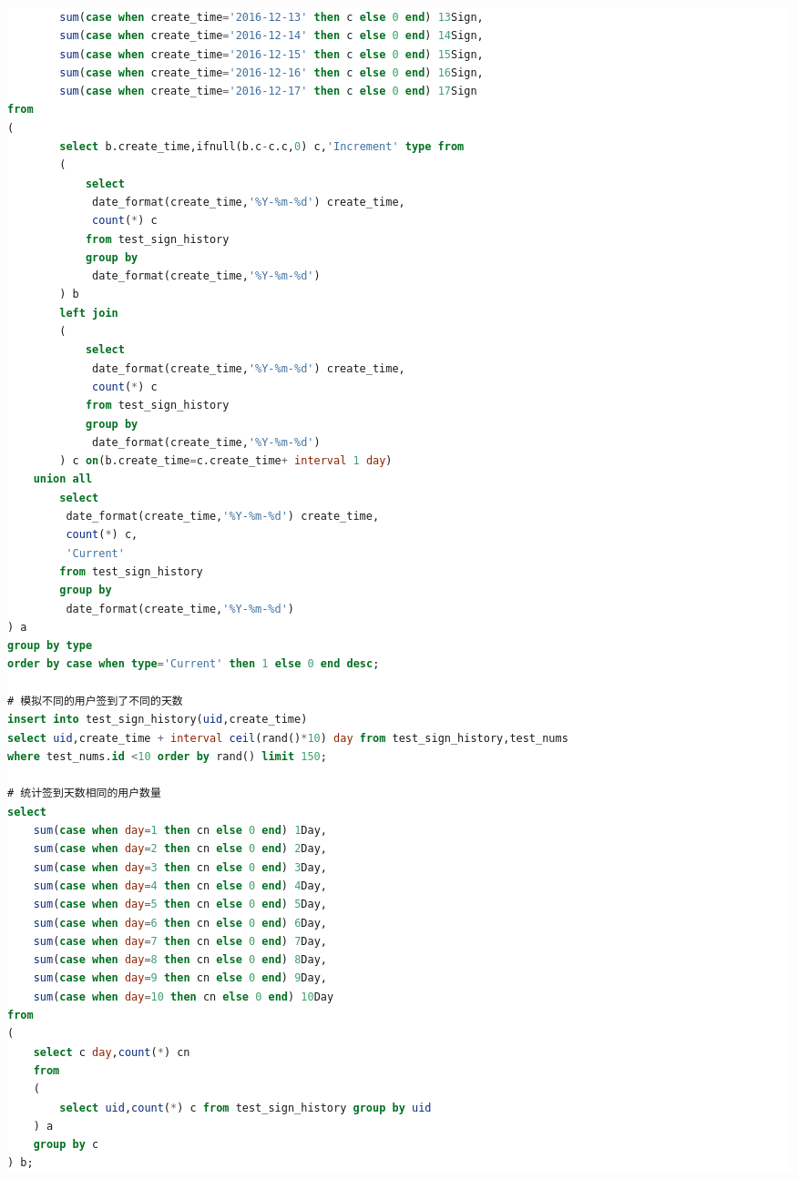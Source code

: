 ```sql
        sum(case when create_time='2016-12-13' then c else 0 end) 13Sign,
        sum(case when create_time='2016-12-14' then c else 0 end) 14Sign,
        sum(case when create_time='2016-12-15' then c else 0 end) 15Sign,
        sum(case when create_time='2016-12-16' then c else 0 end) 16Sign,
        sum(case when create_time='2016-12-17' then c else 0 end) 17Sign
from
(
        select b.create_time,ifnull(b.c-c.c,0) c,'Increment' type from
        (
            select
             date_format(create_time,'%Y-%m-%d') create_time,
             count(*) c
            from test_sign_history
            group by
             date_format(create_time,'%Y-%m-%d')
        ) b
        left join
        (
            select
             date_format(create_time,'%Y-%m-%d') create_time,
             count(*) c
            from test_sign_history
            group by
             date_format(create_time,'%Y-%m-%d')
        ) c on(b.create_time=c.create_time+ interval 1 day)
    union all
        select
         date_format(create_time,'%Y-%m-%d') create_time,
         count(*) c,
         'Current'
        from test_sign_history
        group by
         date_format(create_time,'%Y-%m-%d')
) a
group by type
order by case when type='Current' then 1 else 0 end desc;

# 模拟不同的用户签到了不同的天数
insert into test_sign_history(uid,create_time)
select uid,create_time + interval ceil(rand()*10) day from test_sign_history,test_nums
where test_nums.id <10 order by rand() limit 150;

# 统计签到天数相同的用户数量
select
    sum(case when day=1 then cn else 0 end) 1Day,
    sum(case when day=2 then cn else 0 end) 2Day,
    sum(case when day=3 then cn else 0 end) 3Day,
    sum(case when day=4 then cn else 0 end) 4Day,
    sum(case when day=5 then cn else 0 end) 5Day,
    sum(case when day=6 then cn else 0 end) 6Day,
    sum(case when day=7 then cn else 0 end) 7Day,
    sum(case when day=8 then cn else 0 end) 8Day,
    sum(case when day=9 then cn else 0 end) 9Day,
    sum(case when day=10 then cn else 0 end) 10Day
from
(
    select c day,count(*) cn
    from
    (
        select uid,count(*) c from test_sign_history group by uid
    ) a
    group by c
) b;
```